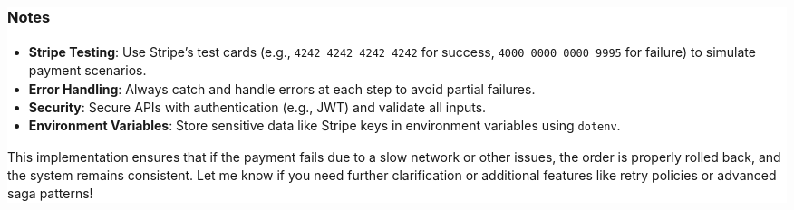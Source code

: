 
### Notes
- **Stripe Testing**: Use Stripe’s test cards (e.g., `4242 4242 4242 4242` for success, `4000 0000 0000 9995` for failure) to simulate payment scenarios.
- **Error Handling**: Always catch and handle errors at each step to avoid partial failures.
- **Security**: Secure APIs with authentication (e.g., JWT) and validate all inputs.
- **Environment Variables**: Store sensitive data like Stripe keys in environment variables using `dotenv`.

This implementation ensures that if the payment fails due to a slow network or other issues, the order is properly rolled back, and the system remains consistent. Let me know if you need further clarification or additional features like retry policies or advanced saga patterns!